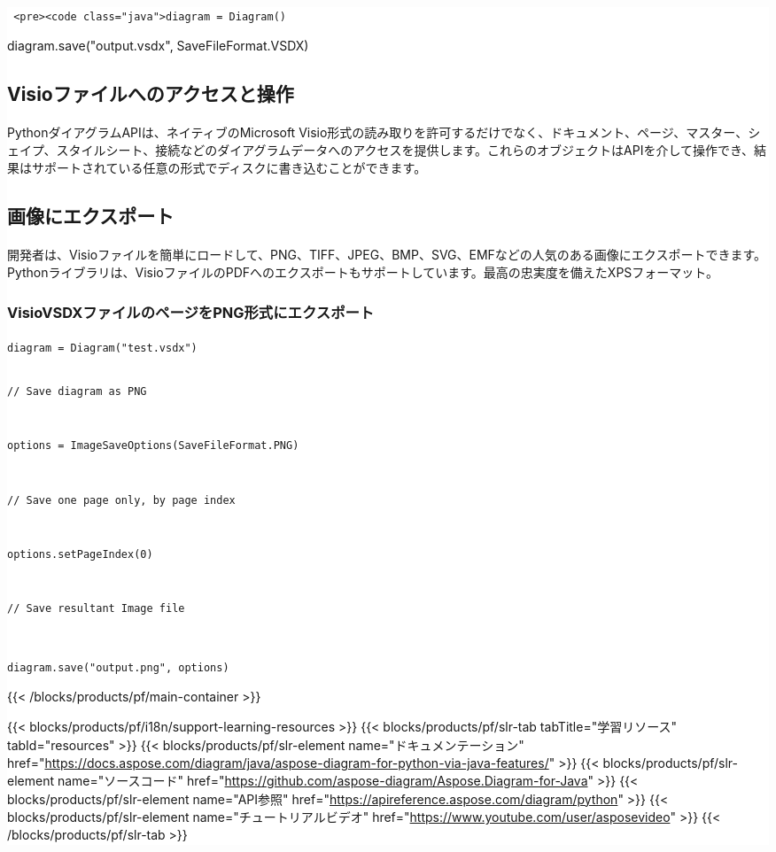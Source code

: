      <pre><code class="java">diagram = Diagram()

diagram.save("output.vsdx", SaveFileFormat.VSDX)</code></pre>
    </div>
   </div>
   <div class="col-lg-12">
    <h2 class="h2title">
     Visioファイルへのアクセスと操作
    </h2>
    <p>
     PythonダイアグラムAPIは、ネイティブのMicrosoft Visio形式の読み取りを許可するだけでなく、ドキュメント、ページ、マスター、シェイプ、スタイルシート、接続などのダイアグラムデータへのアクセスを提供します。これらのオブジェクトはAPIを介して操作でき、結果はサポートされている任意の形式でディスクに書き込むことができます。
    </p>
   </div>
   <div class="col-lg-12">
    <h2 class="h2title">
     画像にエクスポート
    </h2>
    <p>
     開発者は、Visioファイルを簡単にロードして、PNG、TIFF、JPEG、BMP、SVG、EMFなどの人気のある画像にエクスポートできます。 Pythonライブラリは、VisioファイルのPDFへのエクスポートもサポートしています。最高の忠実度を備えたXPSフォーマット。
    </p>
    <div class="codeblock" id="code">
     <h3>
      VisioVSDXファイルのページをPNG形式にエクスポート
     </h3>
     <pre><code class="java">diagram = Diagram("test.vsdx")

// Save diagram as PNG

options = ImageSaveOptions(SaveFileFormat.PNG)

// Save one page only, by page index

 options.setPageIndex(0)

// Save resultant Image file

diagram.save("output.png", options)</code></pre>
    </div>
   </div>
  </div>
 </div>
</div>


{{< /blocks/products/pf/main-container >}}


{{< blocks/products/pf/i18n/support-learning-resources >}}
{{< blocks/products/pf/slr-tab tabTitle="学習リソース" tabId="resources" >}}
{{< blocks/products/pf/slr-element name="ドキュメンテーション" href="https://docs.aspose.com/diagram/java/aspose-diagram-for-python-via-java-features/" >}}
{{< blocks/products/pf/slr-element name="ソースコード" href="https://github.com/aspose-diagram/Aspose.Diagram-for-Java" >}}
{{< blocks/products/pf/slr-element name="API参照" href="https://apireference.aspose.com/diagram/python" >}}
{{< blocks/products/pf/slr-element name="チュートリアルビデオ" href="https://www.youtube.com/user/asposevideo" >}}
{{< /blocks/products/pf/slr-tab >}}
